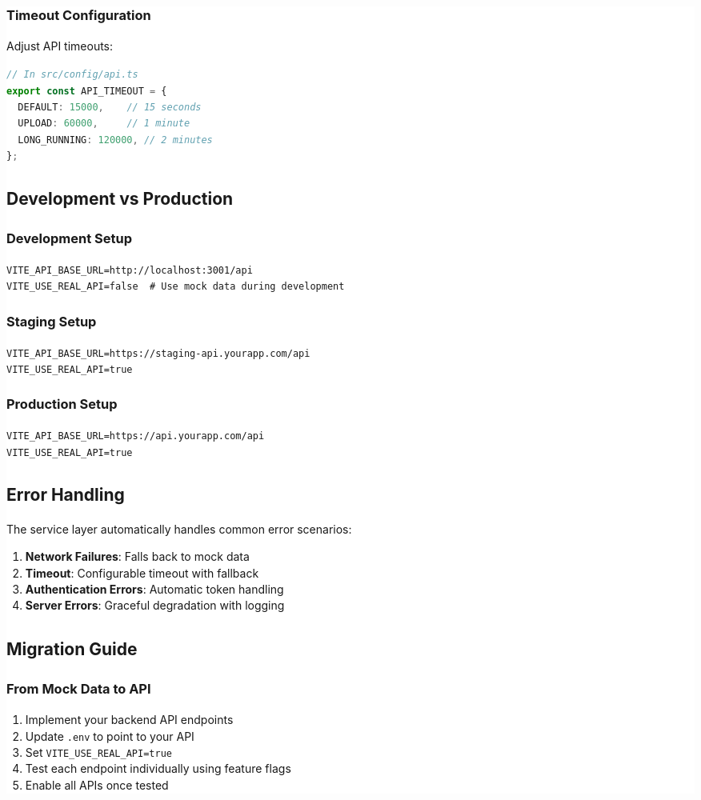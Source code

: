 ### Timeout Configuration

Adjust API timeouts:

```typescript
// In src/config/api.ts
export const API_TIMEOUT = {
  DEFAULT: 15000,    // 15 seconds
  UPLOAD: 60000,     // 1 minute
  LONG_RUNNING: 120000, // 2 minutes
};
```

## Development vs Production

### Development Setup
```env
VITE_API_BASE_URL=http://localhost:3001/api
VITE_USE_REAL_API=false  # Use mock data during development
```

### Staging Setup
```env
VITE_API_BASE_URL=https://staging-api.yourapp.com/api
VITE_USE_REAL_API=true
```

### Production Setup
```env
VITE_API_BASE_URL=https://api.yourapp.com/api
VITE_USE_REAL_API=true
```

## Error Handling

The service layer automatically handles common error scenarios:

1. **Network Failures**: Falls back to mock data
2. **Timeout**: Configurable timeout with fallback
3. **Authentication Errors**: Automatic token handling
4. **Server Errors**: Graceful degradation with logging

## Migration Guide

### From Mock Data to API

1. Implement your backend API endpoints
2. Update `.env` to point to your API
3. Set `VITE_USE_REAL_API=true`
4. Test each endpoint individually using feature flags
5. Enable all APIs once tested
